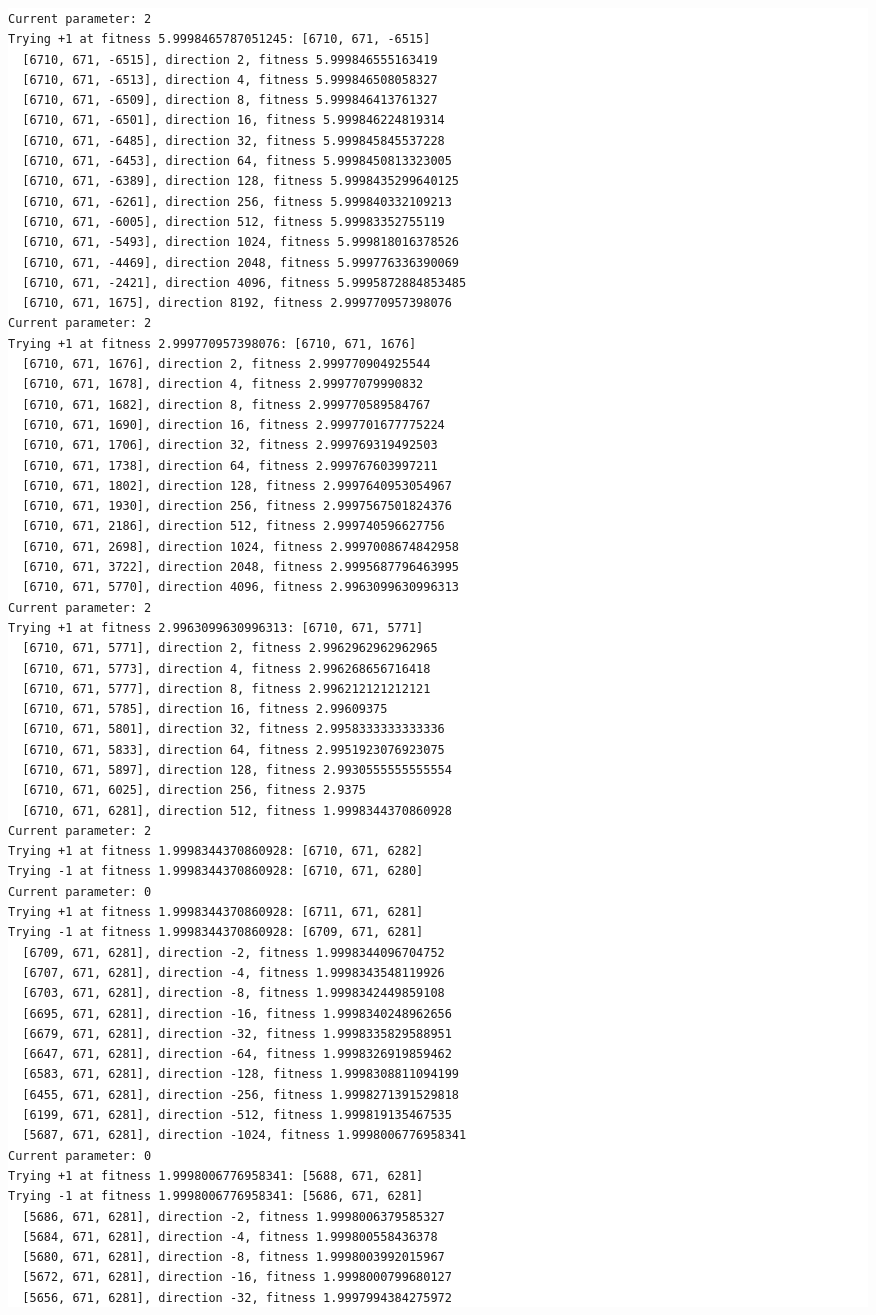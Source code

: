     Current parameter: 2
    Trying +1 at fitness 5.9998465787051245: [6710, 671, -6515]
      [6710, 671, -6515], direction 2, fitness 5.999846555163419
      [6710, 671, -6513], direction 4, fitness 5.999846508058327
      [6710, 671, -6509], direction 8, fitness 5.999846413761327
      [6710, 671, -6501], direction 16, fitness 5.999846224819314
      [6710, 671, -6485], direction 32, fitness 5.999845845537228
      [6710, 671, -6453], direction 64, fitness 5.9998450813323005
      [6710, 671, -6389], direction 128, fitness 5.9998435299640125
      [6710, 671, -6261], direction 256, fitness 5.999840332109213
      [6710, 671, -6005], direction 512, fitness 5.99983352755119
      [6710, 671, -5493], direction 1024, fitness 5.999818016378526
      [6710, 671, -4469], direction 2048, fitness 5.999776336390069
      [6710, 671, -2421], direction 4096, fitness 5.9995872884853485
      [6710, 671, 1675], direction 8192, fitness 2.999770957398076
    Current parameter: 2
    Trying +1 at fitness 2.999770957398076: [6710, 671, 1676]
      [6710, 671, 1676], direction 2, fitness 2.999770904925544
      [6710, 671, 1678], direction 4, fitness 2.99977079990832
      [6710, 671, 1682], direction 8, fitness 2.999770589584767
      [6710, 671, 1690], direction 16, fitness 2.9997701677775224
      [6710, 671, 1706], direction 32, fitness 2.999769319492503
      [6710, 671, 1738], direction 64, fitness 2.999767603997211
      [6710, 671, 1802], direction 128, fitness 2.9997640953054967
      [6710, 671, 1930], direction 256, fitness 2.9997567501824376
      [6710, 671, 2186], direction 512, fitness 2.999740596627756
      [6710, 671, 2698], direction 1024, fitness 2.9997008674842958
      [6710, 671, 3722], direction 2048, fitness 2.9995687796463995
      [6710, 671, 5770], direction 4096, fitness 2.9963099630996313
    Current parameter: 2
    Trying +1 at fitness 2.9963099630996313: [6710, 671, 5771]
      [6710, 671, 5771], direction 2, fitness 2.9962962962962965
      [6710, 671, 5773], direction 4, fitness 2.996268656716418
      [6710, 671, 5777], direction 8, fitness 2.996212121212121
      [6710, 671, 5785], direction 16, fitness 2.99609375
      [6710, 671, 5801], direction 32, fitness 2.9958333333333336
      [6710, 671, 5833], direction 64, fitness 2.9951923076923075
      [6710, 671, 5897], direction 128, fitness 2.9930555555555554
      [6710, 671, 6025], direction 256, fitness 2.9375
      [6710, 671, 6281], direction 512, fitness 1.9998344370860928
    Current parameter: 2
    Trying +1 at fitness 1.9998344370860928: [6710, 671, 6282]
    Trying -1 at fitness 1.9998344370860928: [6710, 671, 6280]
    Current parameter: 0
    Trying +1 at fitness 1.9998344370860928: [6711, 671, 6281]
    Trying -1 at fitness 1.9998344370860928: [6709, 671, 6281]
      [6709, 671, 6281], direction -2, fitness 1.9998344096704752
      [6707, 671, 6281], direction -4, fitness 1.9998343548119926
      [6703, 671, 6281], direction -8, fitness 1.9998342449859108
      [6695, 671, 6281], direction -16, fitness 1.9998340248962656
      [6679, 671, 6281], direction -32, fitness 1.9998335829588951
      [6647, 671, 6281], direction -64, fitness 1.9998326919859462
      [6583, 671, 6281], direction -128, fitness 1.9998308811094199
      [6455, 671, 6281], direction -256, fitness 1.9998271391529818
      [6199, 671, 6281], direction -512, fitness 1.999819135467535
      [5687, 671, 6281], direction -1024, fitness 1.9998006776958341
    Current parameter: 0
    Trying +1 at fitness 1.9998006776958341: [5688, 671, 6281]
    Trying -1 at fitness 1.9998006776958341: [5686, 671, 6281]
      [5686, 671, 6281], direction -2, fitness 1.9998006379585327
      [5684, 671, 6281], direction -4, fitness 1.999800558436378
      [5680, 671, 6281], direction -8, fitness 1.9998003992015967
      [5672, 671, 6281], direction -16, fitness 1.9998000799680127
      [5656, 671, 6281], direction -32, fitness 1.9997994384275972